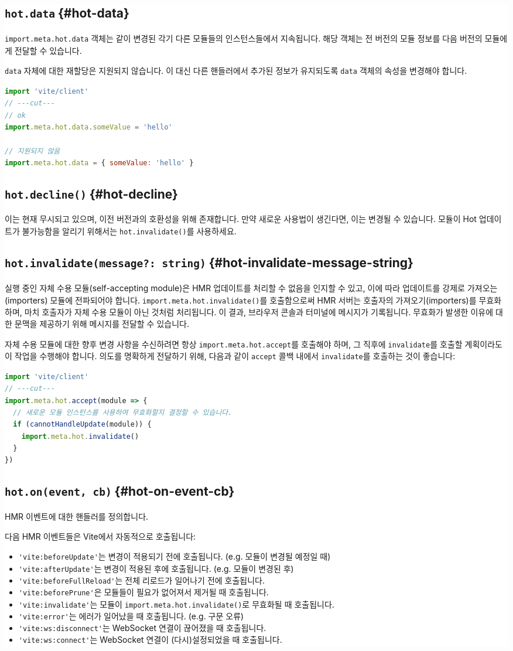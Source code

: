 ## `hot.data` {#hot-data}

`import.meta.hot.data` 객체는 같이 변경된 각기 다른 모듈들의 인스턴스들에서 지속됩니다. 해당 객체는 전 버전의 모듈 정보를 다음 버전의 모듈에게 전달할 수 있습니다.

`data` 자체에 대한 재할당은 지원되지 않습니다. 이 대신 다른 핸들러에서 추가된 정보가 유지되도록 `data` 객체의 속성을 변경해야 합니다.

```js twoslash
import 'vite/client'
// ---cut---
// ok
import.meta.hot.data.someValue = 'hello'

// 지원되지 않음
import.meta.hot.data = { someValue: 'hello' }
```

## `hot.decline()` {#hot-decline}

이는 현재 무시되고 있으며, 이전 버전과의 호환성을 위해 존재합니다. 만약 새로운 사용법이 생긴다면, 이는 변경될 수 있습니다. 모듈이 Hot 업데이트가 불가능함을 알리기 위해서는 `hot.invalidate()`를 사용하세요.

## `hot.invalidate(message?: string)` {#hot-invalidate-message-string}

실행 중인 자체 수용 모듈(self-accepting module)은 HMR 업데이트를 처리할 수 없음을 인지할 수 있고, 이에 따라 업데이트를 강제로 가져오는(importers) 모듈에 전파되어야 합니다. `import.meta.hot.invalidate()`를 호출함으로써 HMR 서버는 호출자의 가져오기(importers)를 무효화하며, 마치 호출자가 자체 수용 모듈이 아닌 것처럼 처리됩니다. 이 결과, 브라우저 콘솔과 터미널에 메시지가 기록됩니다. 무효화가 발생한 이유에 대한 문맥을 제공하기 위해 메시지를 전달할 수 있습니다.

자체 수용 모듈에 대한 향후 변경 사항을 수신하려면 항상 `import.meta.hot.accept`를 호출해야 하며, 그 직후에 `invalidate`를 호출할 계획이라도 이 작업을 수행해야 합니다. 의도를 명확하게 전달하기 위해, 다음과 같이 `accept` 콜백 내에서 `invalidate`를 호출하는 것이 좋습니다:

```js twoslash
import 'vite/client'
// ---cut---
import.meta.hot.accept(module => {
  // 새로운 모듈 인스턴스를 사용하여 무효화할지 결정할 수 있습니다.
  if (cannotHandleUpdate(module)) {
    import.meta.hot.invalidate()
  }
})
```

## `hot.on(event, cb)` {#hot-on-event-cb}

HMR 이벤트에 대한 핸들러를 정의합니다.

다음 HMR 이벤트들은 Vite에서 자동적으로 호출됩니다:

- `'vite:beforeUpdate'`는 변경이 적용되기 전에 호출됩니다. (e.g. 모듈이 변경될 예정일 때)
- `'vite:afterUpdate'`는 변경이 적용된 후에 호출됩니다. (e.g. 모듈이 변경된 후)
- `'vite:beforeFullReload'`는 전체 리로드가 일어나기 전에 호출됩니다.
- `'vite:beforePrune'`은 모듈들이 필요가 없어져서 제거될 때 호출됩니다.
- `'vite:invalidate'`는 모듈이 `import.meta.hot.invalidate()`로 무효화될 때 호출됩니다.
- `'vite:error'`는 에러가 일어났을 때 호출됩니다. (e.g. 구문 오류)
- `'vite:ws:disconnect'`는 WebSocket 연결이 끊어졌을 때 호출됩니다.
- `'vite:ws:connect'`는 WebSocket 연결이 (다시)설정되었을 때 호출됩니다.
